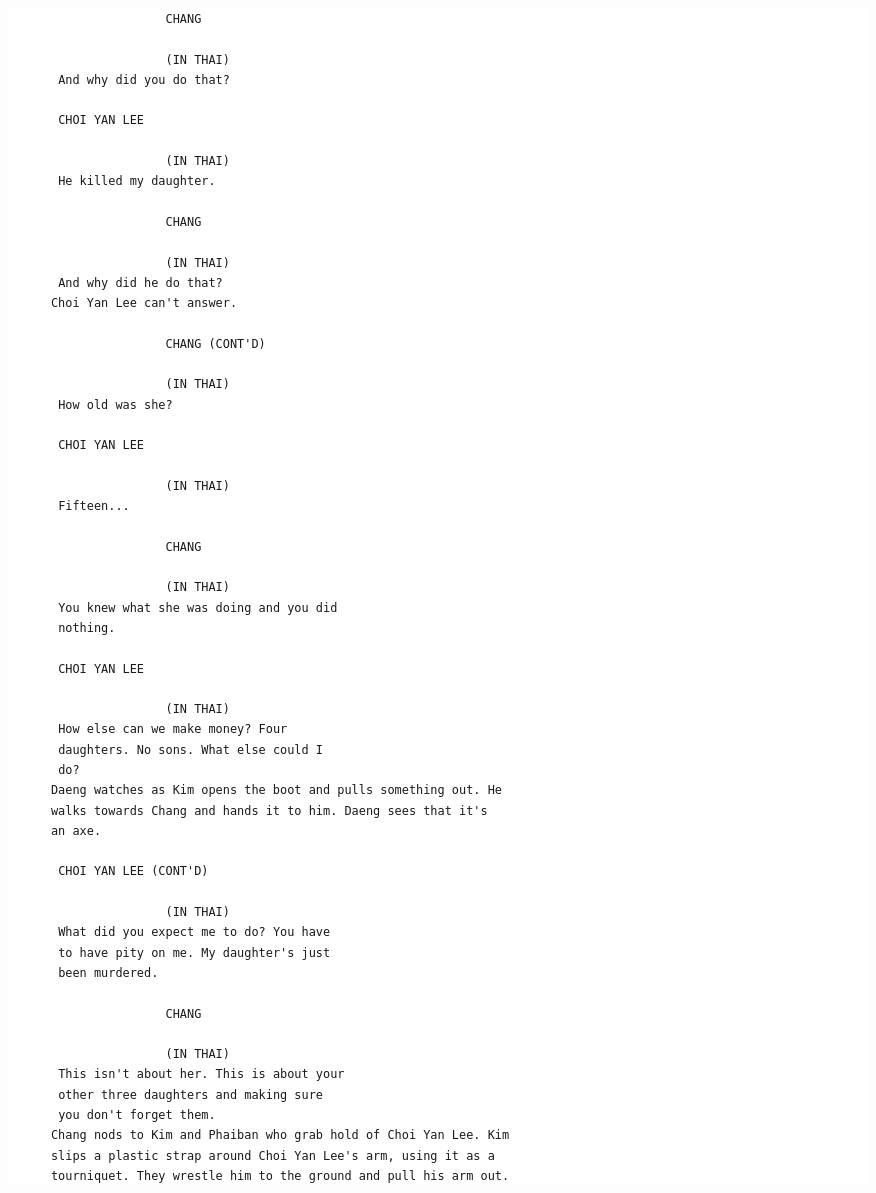                           CHANG

                          (IN THAI)
           And why did you do that?

           CHOI YAN LEE

                          (IN THAI)
           He killed my daughter.

                          CHANG

                          (IN THAI)
           And why did he do that?
          Choi Yan Lee can't answer.

                          CHANG (CONT'D)

                          (IN THAI)
           How old was she?

           CHOI YAN LEE

                          (IN THAI)
           Fifteen...

                          CHANG

                          (IN THAI)
           You knew what she was doing and you did
           nothing.

           CHOI YAN LEE

                          (IN THAI)
           How else can we make money? Four
           daughters. No sons. What else could I
           do?
          Daeng watches as Kim opens the boot and pulls something out. He
          walks towards Chang and hands it to him. Daeng sees that it's
          an axe.

           CHOI YAN LEE (CONT'D)

                          (IN THAI)
           What did you expect me to do? You have
           to have pity on me. My daughter's just
           been murdered.

                          CHANG

                          (IN THAI)
           This isn't about her. This is about your
           other three daughters and making sure
           you don't forget them.
          Chang nods to Kim and Phaiban who grab hold of Choi Yan Lee. Kim
          slips a plastic strap around Choi Yan Lee's arm, using it as a
          tourniquet. They wrestle him to the ground and pull his arm out.
